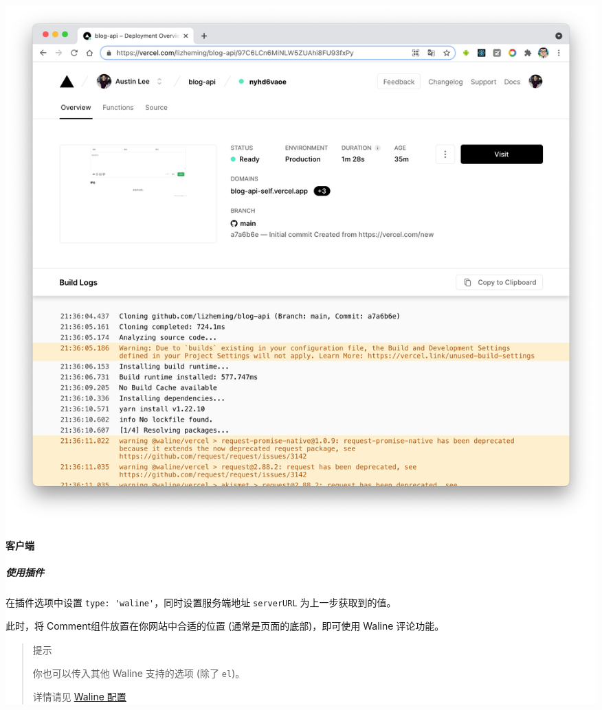    ![redeploy success](image/vercel-7.34313f48.png)

#### 客户端

##### 使用插件

在插件选项中设置 `type: 'waline'`，同时设置服务端地址 `serverURL` 为上一步获取到的值。

此时，将 Comment组件放置在你网站中合适的位置 (通常是页面的底部)，即可使用 Waline 评论功能。

> 提示
>
> 你也可以传入其他 Waline 支持的选项 (除了 `el`)。
>
> 详情请见 [Waline 配置](https://vuepress-theme-hope.github.io/v1/comment/zh/config/waline.html)
